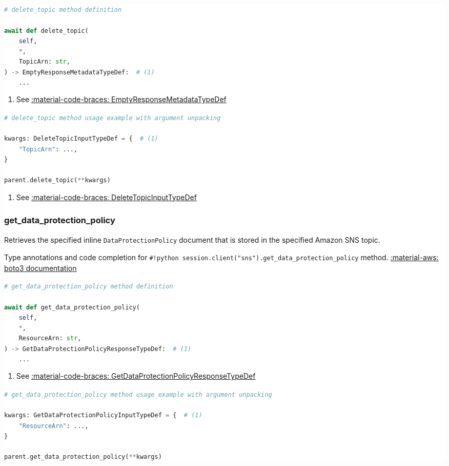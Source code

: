 ```python
# delete_topic method definition

await def delete_topic(
    self,
    *,
    TopicArn: str,
) -> EmptyResponseMetadataTypeDef:  # (1)
    ...
```

1. See [:material-code-braces: EmptyResponseMetadataTypeDef](./type_defs.md#emptyresponsemetadatatypedef)


```python
# delete_topic method usage example with argument unpacking

kwargs: DeleteTopicInputTypeDef = {  # (1)
    "TopicArn": ...,
}

parent.delete_topic(**kwargs)
```

1. See [:material-code-braces: DeleteTopicInputTypeDef](./type_defs.md#deletetopicinputtypedef)

### get\_data\_protection\_policy

Retrieves the specified inline <code>DataProtectionPolicy</code> document that
is stored in the specified Amazon SNS topic.

Type annotations and code completion for `#!python session.client("sns").get_data_protection_policy` method.
[:material-aws: boto3 documentation](https://boto3.amazonaws.com/v1/documentation/api/latest/reference/services/sns.html#SNS.Client)

```python
# get_data_protection_policy method definition

await def get_data_protection_policy(
    self,
    *,
    ResourceArn: str,
) -> GetDataProtectionPolicyResponseTypeDef:  # (1)
    ...
```

1. See [:material-code-braces: GetDataProtectionPolicyResponseTypeDef](./type_defs.md#getdataprotectionpolicyresponsetypedef)


```python
# get_data_protection_policy method usage example with argument unpacking

kwargs: GetDataProtectionPolicyInputTypeDef = {  # (1)
    "ResourceArn": ...,
}

parent.get_data_protection_policy(**kwargs)
```

